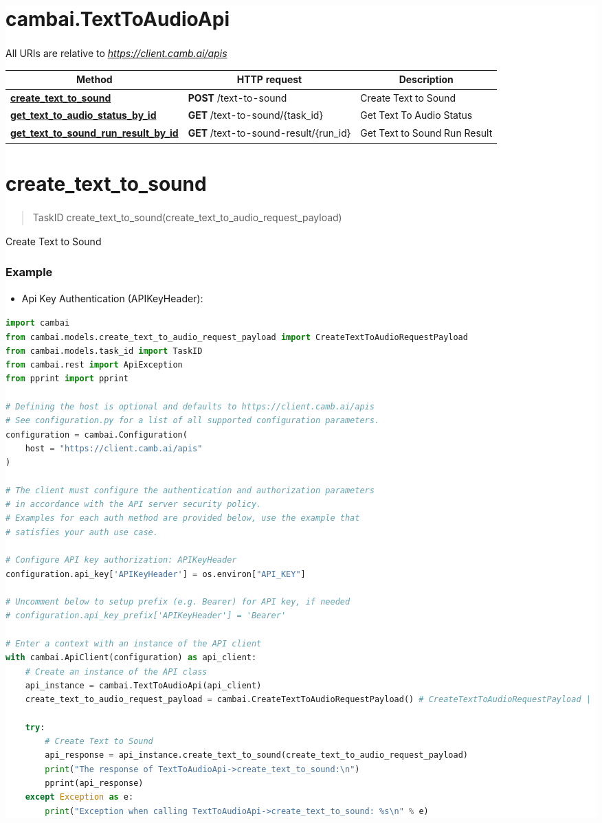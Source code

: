 # cambai.TextToAudioApi

All URIs are relative to *https://client.camb.ai/apis*

Method | HTTP request | Description
------------- | ------------- | -------------
[**create_text_to_sound**](TextToAudioApi.md#create_text_to_sound) | **POST** /text-to-sound | Create Text to Sound
[**get_text_to_audio_status_by_id**](TextToAudioApi.md#get_text_to_audio_status_by_id) | **GET** /text-to-sound/{task_id} | Get Text To Audio Status
[**get_text_to_sound_run_result_by_id**](TextToAudioApi.md#get_text_to_sound_run_result_by_id) | **GET** /text-to-sound-result/{run_id} | Get Text to Sound Run Result


# **create_text_to_sound**
> TaskID create_text_to_sound(create_text_to_audio_request_payload)

Create Text to Sound

### Example

* Api Key Authentication (APIKeyHeader):

```python
import cambai
from cambai.models.create_text_to_audio_request_payload import CreateTextToAudioRequestPayload
from cambai.models.task_id import TaskID
from cambai.rest import ApiException
from pprint import pprint

# Defining the host is optional and defaults to https://client.camb.ai/apis
# See configuration.py for a list of all supported configuration parameters.
configuration = cambai.Configuration(
    host = "https://client.camb.ai/apis"
)

# The client must configure the authentication and authorization parameters
# in accordance with the API server security policy.
# Examples for each auth method are provided below, use the example that
# satisfies your auth use case.

# Configure API key authorization: APIKeyHeader
configuration.api_key['APIKeyHeader'] = os.environ["API_KEY"]

# Uncomment below to setup prefix (e.g. Bearer) for API key, if needed
# configuration.api_key_prefix['APIKeyHeader'] = 'Bearer'

# Enter a context with an instance of the API client
with cambai.ApiClient(configuration) as api_client:
    # Create an instance of the API class
    api_instance = cambai.TextToAudioApi(api_client)
    create_text_to_audio_request_payload = cambai.CreateTextToAudioRequestPayload() # CreateTextToAudioRequestPayload | 

    try:
        # Create Text to Sound
        api_response = api_instance.create_text_to_sound(create_text_to_audio_request_payload)
        print("The response of TextToAudioApi->create_text_to_sound:\n")
        pprint(api_response)
    except Exception as e:
        print("Exception when calling TextToAudioApi->create_text_to_sound: %s\n" % e)
```
